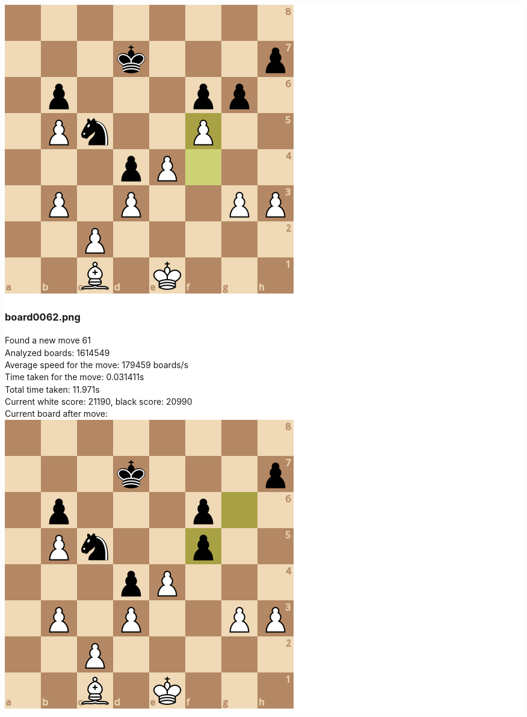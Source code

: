 ![board0061.png](images/board0061.png)

### board0062.png

Found a new move 61\
Analyzed boards: 1614549\
Average speed for the move: 179459 boards/s\
Time taken for the move: 0.031411s\
Total time taken: 11.971s\
Current white score: 21190, black score: 20990\
Current board after move:\
![board0062.png](images/board0062.png)
